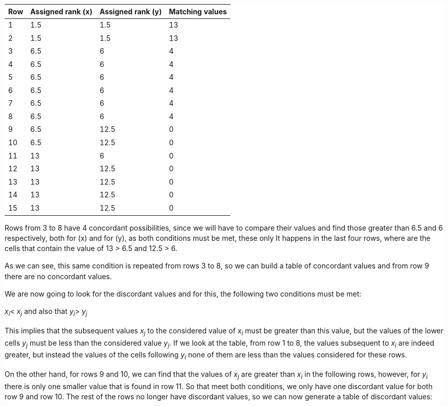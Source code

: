 | **Row** | **Assigned rank (x)** | **Assigned rank (y)** | **Matching values** |
| ------- | --------------------- | --------------------- | ------------------- |
| 1       | 1.5                   | 1.5                   | 13                  |
| 2       | 1.5                   | 1.5                   | 13                  |
| 3       | 6.5                   | 6                     | 4                   |
| 4       | 6.5                   | 6                     | 4                   |
| 5       | 6.5                   | 6                     | 4                   |
| 6       | 6.5                   | 6                     | 4                   |
| 7       | 6.5                   | 6                     | 4                   |
| 8       | 6.5                   | 6                     | 4                   |
| 9       | 6.5                   | 12.5                  | 0                   |
| 10      | 6.5                   | 12.5                  | 0                   |
| 11      | 13                    | 6                     | 0                   |
| 12      | 13                    | 12.5                  | 0                   |
| 13      | 13                    | 12.5                  | 0                   |
| 14      | 13                    | 12.5                  | 0                   |
| 15      | 13                    | 12.5                  | 0                   |

Rows from 3 to 8 have 4 concordant possibilities, since we will have to
compare their values ​​and find those greater than 6.5 and 6
respectively, both for (x) and for (y), as both conditions must be met,
these only It happens in the last four rows, where are the cells that
contain the value of 13 \> 6.5 and 12.5 \> 6.

As we can see, this same condition is repeated from rows 3 to 8, so we
can build a table of concordant values ​​and from row 9 there are no
concordant values.

We are now going to look for the discordant values ​​and for this, the
following two conditions must be met:

$x_{i}$\< $x_{j}$ and also that $y_{i}$\> $y_{j}$

This implies that the subsequent values ​​$x_{j}$ to the considered value
of $x_{i}$ must be greater than this value, but the values ​​of the lower
cells $y_{j}$ must be less than the considered value $y_{j}$. If we look
at the table, from row 1 to 8, the values ​​subsequent to $x_{i}$ are
indeed greater, but instead the values ​​of the cells following $y_{i}$
none of them are less than the values ​​considered for these rows.

On the other hand, for rows 9 and 10, we can find that the values ​​of
$x_{j}$ are greater than $x_{i}$ in the following rows, however, for
$y_{i}$ there is only one smaller value that is found in row 11. So that
meet both conditions, we only have one discordant value for both row 9
and row 10. The rest of the rows no longer have discordant values, so we
can now generate a table of discordant values:
